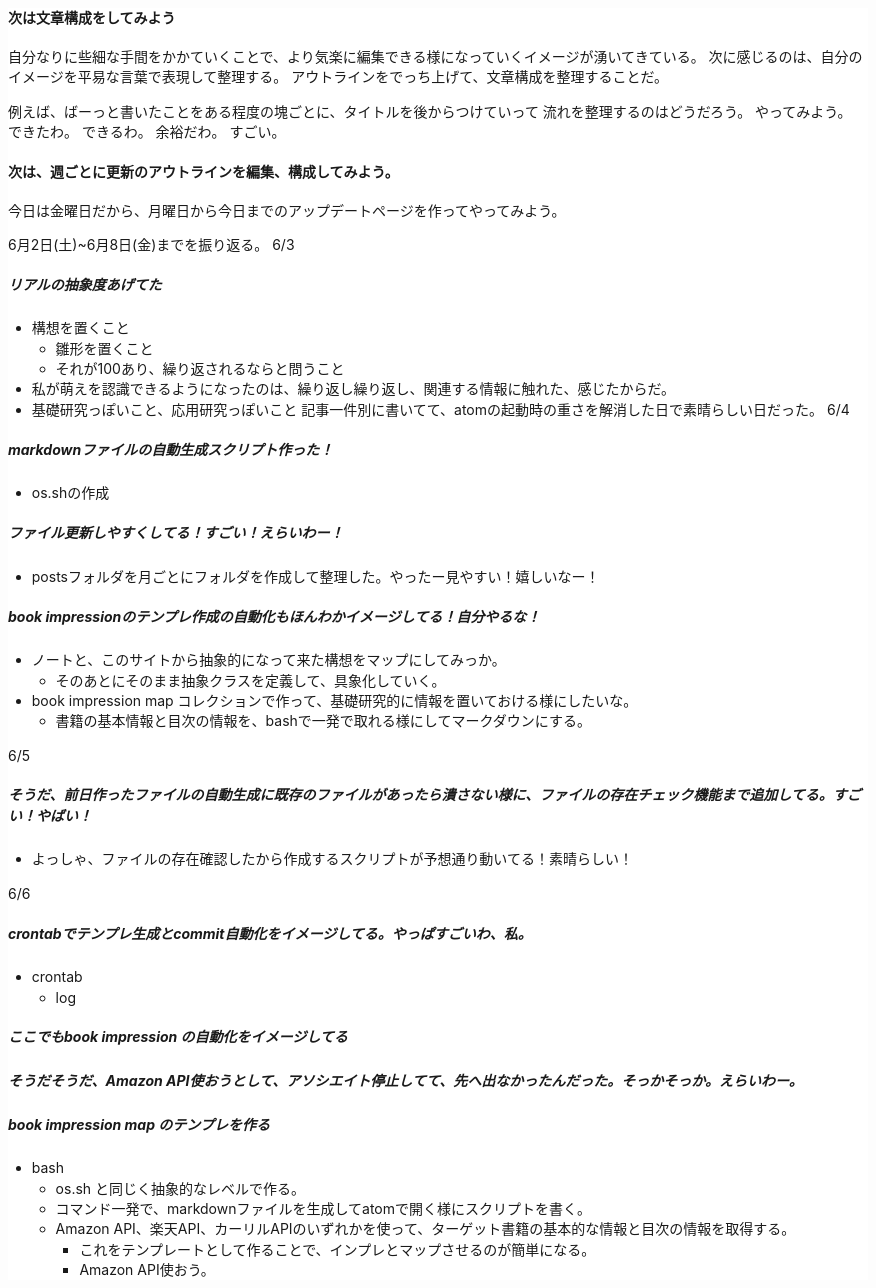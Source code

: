 #### 次は文章構成をしてみよう
自分なりに些細な手間をかかていくことで、より気楽に編集できる様になっていくイメージが湧いてきている。
次に感じるのは、自分のイメージを平易な言葉で表現して整理する。
アウトラインをでっち上げて、文章構成を整理することだ。

例えば、ばーっと書いたことをある程度の塊ごとに、タイトルを後からつけていって
流れを整理するのはどうだろう。
やってみよう。
できたわ。
できるわ。
余裕だわ。
すごい。

#### 次は、週ごとに更新のアウトラインを編集、構成してみよう。
今日は金曜日だから、月曜日から今日までのアップデートページを作ってやってみよう。

6月2日(土)~6月8日(金)までを振り返る。
6/3
##### リアルの抽象度あげてた
- 構想を置くこと
  - 雛形を置くこと
  - それが100あり、繰り返されるならと問うこと
- 私が萌えを認識できるようになったのは、繰り返し繰り返し、関連する情報に触れた、感じたからだ。
- 基礎研究っぽいこと、応用研究っぽいこと
記事一件別に書いてて、atomの起動時の重さを解消した日で素晴らしい日だった。
6/4
##### markdownファイルの自動生成スクリプト作った！
- os.shの作成
##### ファイル更新しやすくしてる！すごい！えらいわー！
- postsフォルダを月ごとにフォルダを作成して整理した。やったー見やすい！嬉しいなー！
##### book impressionのテンプレ作成の自動化もほんわかイメージしてる！自分やるな！
- ノートと、このサイトから抽象的になって来た構想をマップにしてみっか。
  - そのあとにそのまま抽象クラスを定義して、具象化していく。
- book impression map コレクションで作って、基礎研究的に情報を置いておける様にしたいな。
  - 書籍の基本情報と目次の情報を、bashで一発で取れる様にしてマークダウンにする。

6/5
##### そうだ、前日作ったファイルの自動生成に既存のファイルがあったら潰さない様に、ファイルの存在チェック機能まで追加してる。すごい！やばい！
- よっしゃ、ファイルの存在確認したから作成するスクリプトが予想通り動いてる！素晴らしい！

6/6
##### crontabでテンプレ生成とcommit自動化をイメージしてる。やっぱすごいわ、私。
- crontab
  - log

##### ここでもbook impression の自動化をイメージしてる
##### そうだそうだ、Amazon API使おうとして、アソシエイト停止してて、先へ出なかったんだった。そっかそっか。えらいわー。
##### book impression map のテンプレを作る
- bash
	- os.sh と同じく抽象的なレベルで作る。
	- コマンド一発で、markdownファイルを生成してatomで開く様にスクリプトを書く。
	- Amazon API、楽天API、カーリルAPIのいずれかを使って、ターゲット書籍の基本的な情報と目次の情報を取得する。
		- これをテンプレートとして作ることで、インプレとマップさせるのが簡単になる。
		- Amazon API使おう。
